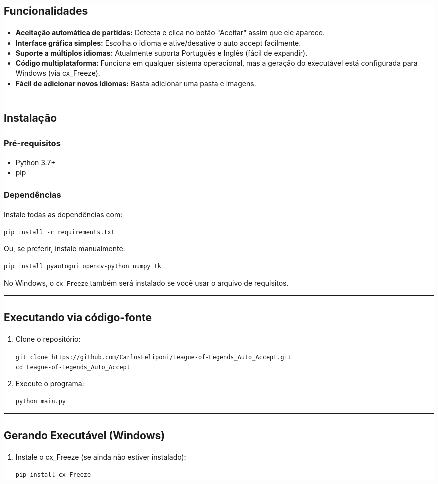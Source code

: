 ## Funcionalidades

- **Aceitação automática de partidas:** Detecta e clica no botão "Aceitar" assim que ele aparece.
- **Interface gráfica simples:** Escolha o idioma e ative/desative o auto accept facilmente.
- **Suporte a múltiplos idiomas:** Atualmente suporta Português e Inglês (fácil de expandir).
- **Código multiplataforma:** Funciona em qualquer sistema operacional, mas a geração do executável está configurada para Windows (via cx_Freeze).
- **Fácil de adicionar novos idiomas:** Basta adicionar uma pasta e imagens.

---

## Instalação

### Pré-requisitos

- Python 3.7+
- pip

### Dependências

Instale todas as dependências com:

```
pip install -r requirements.txt
```

Ou, se preferir, instale manualmente:

```
pip install pyautogui opencv-python numpy tk
```

No Windows, o `cx_Freeze` também será instalado se você usar o arquivo de requisitos.

---

## Executando via código-fonte

1. Clone o repositório:
    ```
    git clone https://github.com/CarlosFeliponi/League-of-Legends_Auto_Accept.git
    cd League-of-Legends_Auto_Accept
    ```

2. Execute o programa:
    ```
    python main.py
    ```

---

## Gerando Executável (Windows)

1. Instale o cx_Freeze (se ainda não estiver instalado):
    ```
    pip install cx_Freeze
    ```
